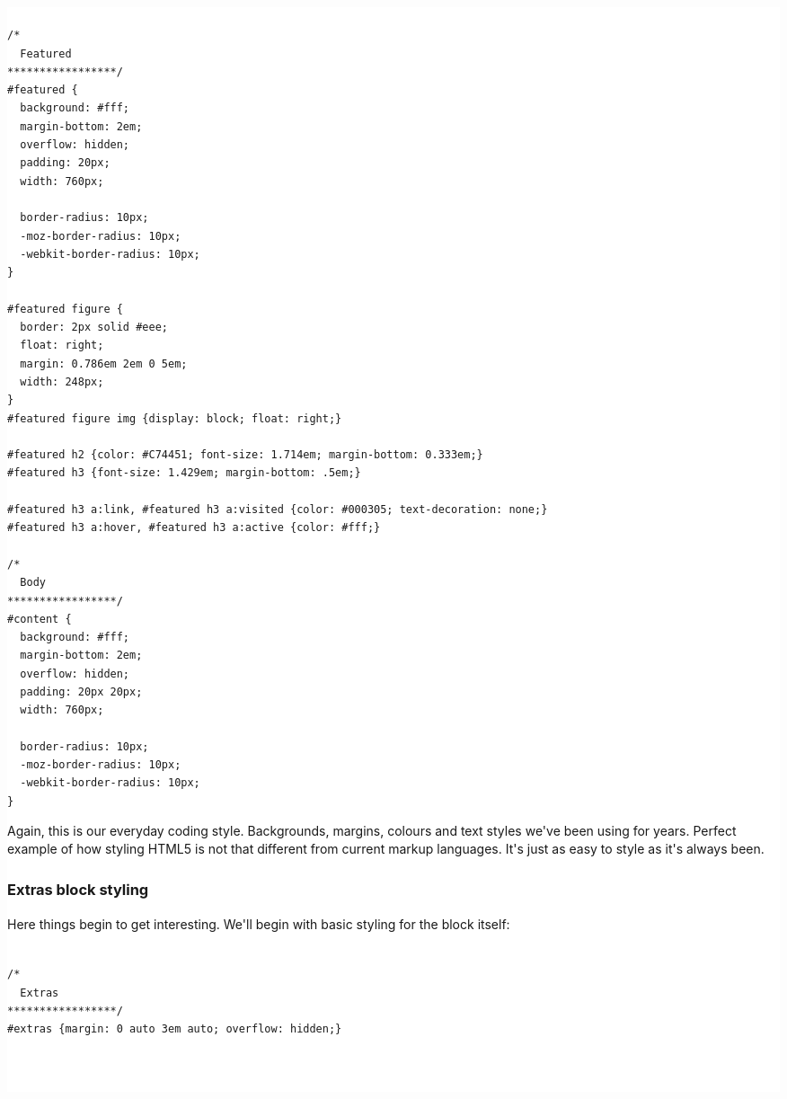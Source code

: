 <pre><code class="language-css">
/*
  Featured
*****************/
#featured {
  background: #fff;
  margin-bottom: 2em;
  overflow: hidden;
  padding: 20px;
  width: 760px;

  border-radius: 10px;
  -moz-border-radius: 10px;
  -webkit-border-radius: 10px;
}

#featured figure {
  border: 2px solid #eee;
  float: right;
  margin: 0.786em 2em 0 5em;
  width: 248px;
}
#featured figure img {display: block; float: right;}

#featured h2 {color: #C74451; font-size: 1.714em; margin-bottom: 0.333em;}
#featured h3 {font-size: 1.429em; margin-bottom: .5em;}

#featured h3 a:link, #featured h3 a:visited {color: #000305; text-decoration: none;}
#featured h3 a:hover, #featured h3 a:active {color: #fff;}

/*
  Body
*****************/
#content {
  background: #fff;
  margin-bottom: 2em;
  overflow: hidden;
  padding: 20px 20px;
  width: 760px;

  border-radius: 10px;
  -moz-border-radius: 10px;
  -webkit-border-radius: 10px;
}
</code></pre>

Again, this is our everyday coding style. Backgrounds, margins, colours and text styles we've been using for years. Perfect example of how styling HTML5 is not that different from current markup languages. It's just as easy to style as it's always been.</p>

### Extras block styling

Here things begin to get interesting. We'll begin with basic styling for the block itself:

<pre><code class="language-css">
/*
  Extras
*****************/
#extras {margin: 0 auto 3em auto; overflow: hidden;}
